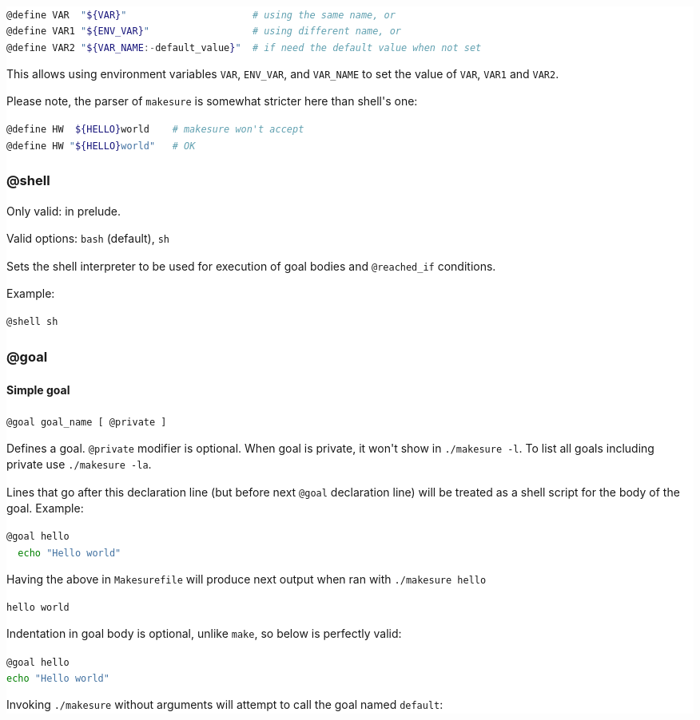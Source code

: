 ```sh
@define VAR  "${VAR}"                      # using the same name, or
@define VAR1 "${ENV_VAR}"                  # using different name, or
@define VAR2 "${VAR_NAME:-default_value}"  # if need the default value when not set  
```

This allows using environment variables `VAR`, `ENV_VAR`, and `VAR_NAME` to set the value of `VAR`, `VAR1` and `VAR2`. 

Please note, the parser of `makesure` is somewhat stricter here than shell's one:
```sh
@define HW  ${HELLO}world    # makesure won't accept  
@define HW "${HELLO}world"   # OK  
```

### @shell

Only valid: in prelude.

Valid options: `bash` (default), `sh`

Sets the shell interpreter to be used for execution of goal bodies and `@reached_if` conditions.

Example:

```
@shell sh
```

### @goal

#### Simple goal
```
@goal goal_name [ @private ]
```

Defines a goal. `@private` modifier is optional. When goal is private, it won't show in `./makesure -l`. To list all goals including private use `./makesure -la`.

Lines that go after this declaration line (but before next `@goal` declaration line) will be treated as a shell script for the body of the goal. Example:

```sh
@goal hello
  echo "Hello world" 
```

Having the above in `Makesurefile` will produce next output when ran with `./makesure hello`
```
hello world
```

Indentation in goal body is optional, unlike `make`, so below is perfectly valid:

```sh
@goal hello
echo "Hello world" 
```

Invoking `./makesure` without arguments will attempt to call the goal named `default`:
